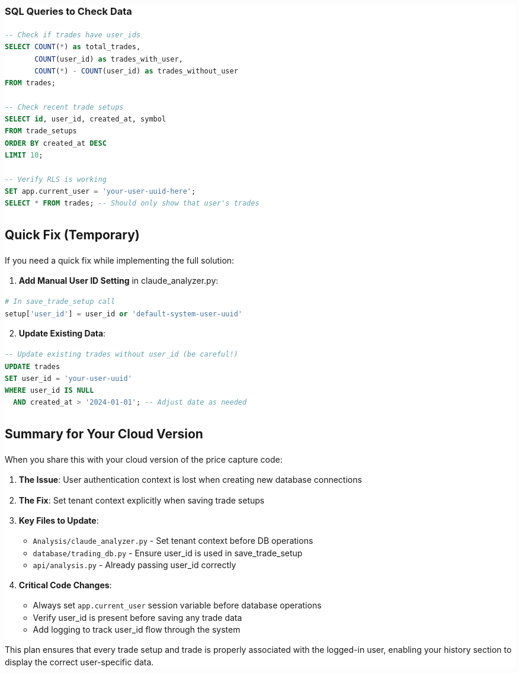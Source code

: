 ### SQL Queries to Check Data
```sql
-- Check if trades have user_ids
SELECT COUNT(*) as total_trades,
       COUNT(user_id) as trades_with_user,
       COUNT(*) - COUNT(user_id) as trades_without_user
FROM trades;

-- Check recent trade setups
SELECT id, user_id, created_at, symbol
FROM trade_setups
ORDER BY created_at DESC
LIMIT 10;

-- Verify RLS is working
SET app.current_user = 'your-user-uuid-here';
SELECT * FROM trades; -- Should only show that user's trades
```

## Quick Fix (Temporary)

If you need a quick fix while implementing the full solution:

1. **Add Manual User ID Setting** in claude_analyzer.py:
```python
# In save_trade_setup call
setup['user_id'] = user_id or 'default-system-user-uuid'
```

2. **Update Existing Data**:
```sql
-- Update existing trades without user_id (be careful!)
UPDATE trades 
SET user_id = 'your-user-uuid'
WHERE user_id IS NULL 
  AND created_at > '2024-01-01'; -- Adjust date as needed
```

## Summary for Your Cloud Version

When you share this with your cloud version of the price capture code:

1. **The Issue**: User authentication context is lost when creating new database connections
2. **The Fix**: Set tenant context explicitly when saving trade setups
3. **Key Files to Update**:
   - `Analysis/claude_analyzer.py` - Set tenant context before DB operations
   - `database/trading_db.py` - Ensure user_id is used in save_trade_setup
   - `api/analysis.py` - Already passing user_id correctly

4. **Critical Code Changes**:
   - Always set `app.current_user` session variable before database operations
   - Verify user_id is present before saving any trade data
   - Add logging to track user_id flow through the system

This plan ensures that every trade setup and trade is properly associated with the logged-in user, enabling your history section to display the correct user-specific data.